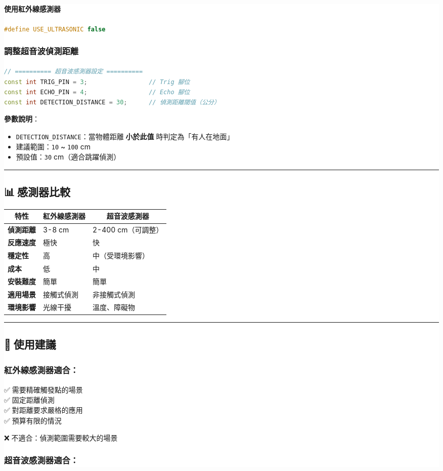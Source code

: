 #### 使用紅外線感測器

```cpp
#define USE_ULTRASONIC false
```

### 調整超音波偵測距離

```cpp
// ========== 超音波感測器設定 ==========
const int TRIG_PIN = 3;                 // Trig 腳位
const int ECHO_PIN = 4;                 // Echo 腳位
const int DETECTION_DISTANCE = 30;      // 偵測距離閾值（公分）
```

**參數說明**：

-   `DETECTION_DISTANCE`：當物體距離 **小於此值** 時判定為「有人在地面」
-   建議範圍：`10` ~ `100` cm
-   預設值：`30` cm（適合跳躍偵測）

---

## 📊 感測器比較

| 特性         | 紅外線感測器 | 超音波感測器       |
| ------------ | ------------ | ------------------ |
| **偵測距離** | 3-8 cm       | 2-400 cm（可調整） |
| **反應速度** | 極快         | 快                 |
| **穩定性**   | 高           | 中（受環境影響）   |
| **成本**     | 低           | 中                 |
| **安裝難度** | 簡單         | 簡單               |
| **適用場景** | 接觸式偵測   | 非接觸式偵測       |
| **環境影響** | 光線干擾     | 溫度、障礙物       |

---

## 🚀 使用建議

### 紅外線感測器適合：

✅ 需要精確觸發點的場景  
✅ 固定距離偵測  
✅ 對距離要求嚴格的應用  
✅ 預算有限的情況

❌ 不適合：偵測範圍需要較大的場景

### 超音波感測器適合：
